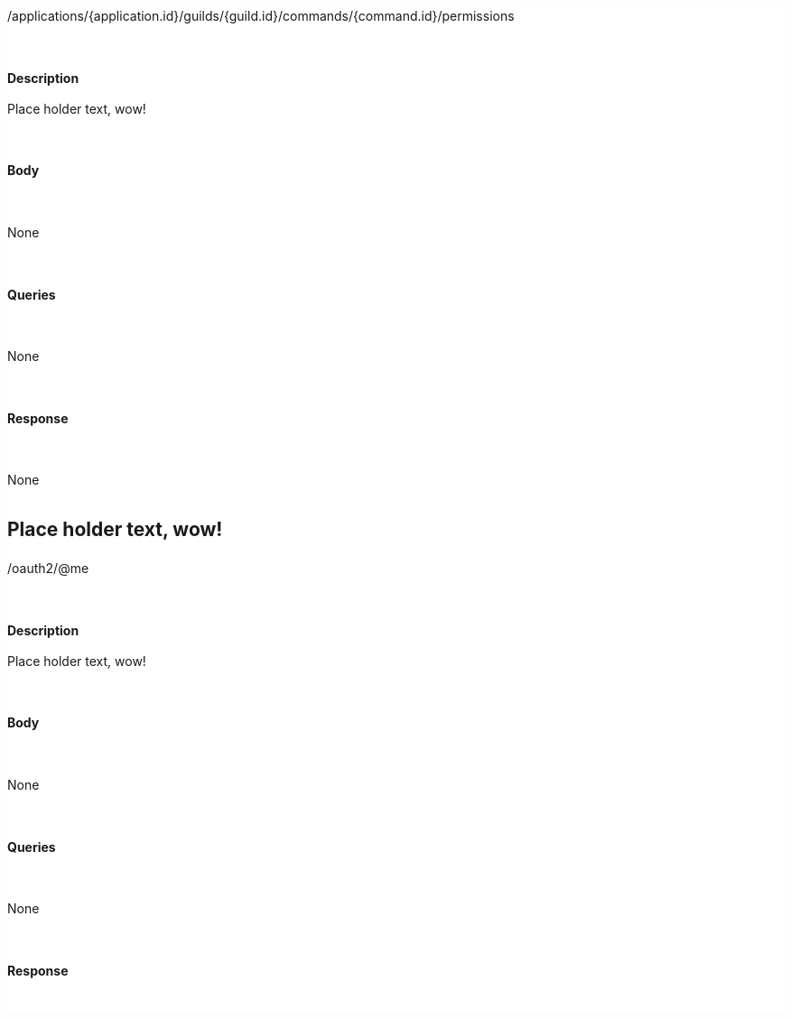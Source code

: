 <put>/applications/{application.id}/guilds/{guild.id}/commands/{command.id}/permissions</put>

<br>

**Description**

Place holder text, wow!

<br>

**Body**

<br>

None

<br>

**Queries**

<br>

None

<br>

**Response**

<br>

None

## Place holder text, wow!

<get>/oauth2/@me</get>

<br>

**Description**

Place holder text, wow!

<br>

**Body**

<br>

None

<br>

**Queries**

<br>

None

<br>

**Response**

<br>

